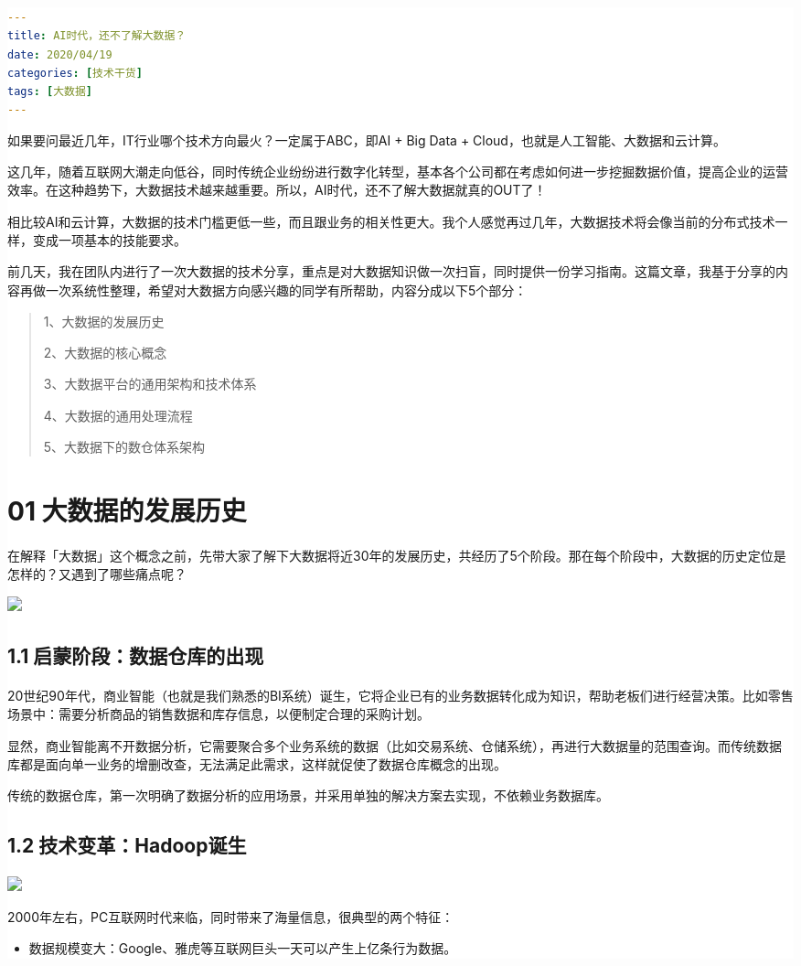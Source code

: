 ```yaml
---
title: AI时代，还不了解大数据？
date: 2020/04/19
categories: [技术干货]
tags: [大数据]
---
```


如果要问最近几年，IT行业哪个技术方向最火？一定属于ABC，即AI + Big Data + Cloud，也就是人工智能、大数据和云计算。

这几年，随着互联网大潮走向低谷，同时传统企业纷纷进行数字化转型，基本各个公司都在考虑如何进一步挖掘数据价值，提高企业的运营效率。在这种趋势下，大数据技术越来越重要。所以，AI时代，还不了解大数据就真的OUT了！



相比较AI和云计算，大数据的技术门槛更低一些，而且跟业务的相关性更大。我个人感觉再过几年，大数据技术将会像当前的分布式技术一样，变成一项基本的技能要求。  

前几天，我在团队内进行了一次大数据的技术分享，重点是对大数据知识做一次扫盲，同时提供一份学习指南。这篇文章，我基于分享的内容再做一次系统性整理，希望对大数据方向感兴趣的同学有所帮助，内容分成以下5个部分：

> 1、大数据的发展历史 
> 
> 2、大数据的核心概念 
> 
> 3、大数据平台的通用架构和技术体系
> 
> 4、大数据的通用处理流程 
> 
> 5、大数据下的数仓体系架构

  

# 01 大数据的发展历史

在解释「大数据」这个概念之前，先带大家了解下大数据将近30年的发展历史，共经历了5个阶段。那在每个阶段中，大数据的历史定位是怎样的？又遇到了哪些痛点呢？

![](https://oscimg.oschina.net/oscnet/d04b0cf5-3036-46bf-8a8c-4180f5b400eb.png)

## 1.1 启蒙阶段：数据仓库的出现  

20世纪90年代，商业智能（也就是我们熟悉的BI系统）诞生，它将企业已有的业务数据转化成为知识，帮助老板们进行经营决策。比如零售场景中：需要分析商品的销售数据和库存信息，以便制定合理的采购计划。

显然，商业智能离不开数据分析，它需要聚合多个业务系统的数据（比如交易系统、仓储系统），再进行大数据量的范围查询。而传统数据库都是面向单一业务的增删改查，无法满足此需求，这样就促使了数据仓库概念的出现。  

传统的数据仓库，第一次明确了数据分析的应用场景，并采用单独的解决方案去实现，不依赖业务数据库。

## 1.2 技术变革：Hadoop诞生

![](https://oscimg.oschina.net/oscnet/cc59a30d-6fb0-4028-beb2-ecc76b8443e8.jpg)

2000年左右，PC互联网时代来临，同时带来了海量信息，很典型的两个特征：

-   数据规模变大：Google、雅虎等互联网巨头一天可以产生上亿条行为数据。
    